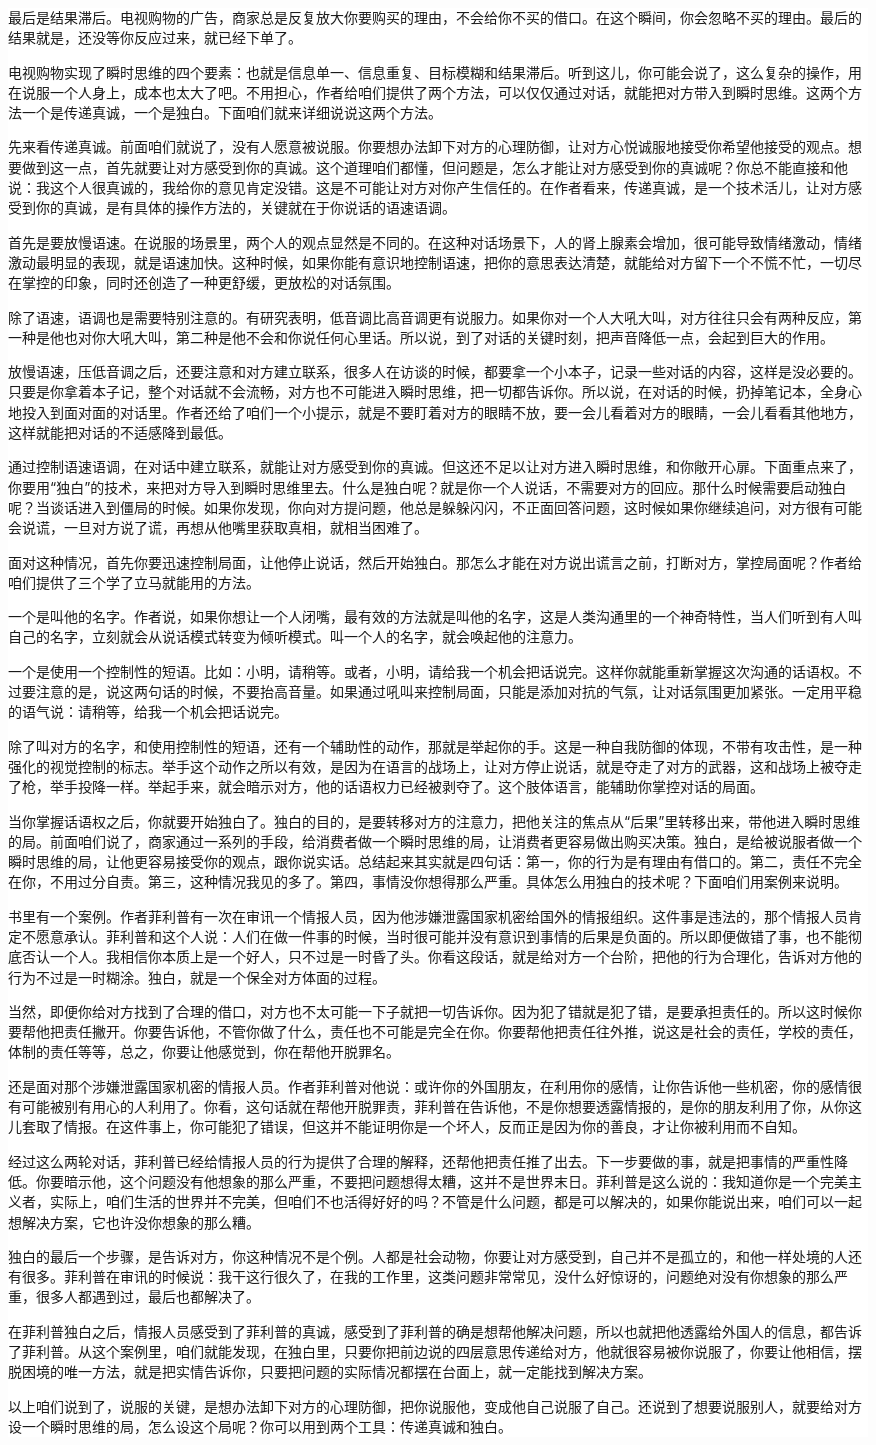 最后是结果滞后。电视购物的广告，商家总是反复放大你要购买的理由，不会给你不买的借口。在这个瞬间，你会忽略不买的理由。最后的结果就是，还没等你反应过来，就已经下单了。

电视购物实现了瞬时思维的四个要素：也就是信息单一、信息重复、目标模糊和结果滞后。听到这儿，你可能会说了，这么复杂的操作，用在说服一个人身上，成本也太大了吧。不用担心，作者给咱们提供了两个方法，可以仅仅通过对话，就能把对方带入到瞬时思维。这两个方法一个是传递真诚，一个是独白。下面咱们就来详细说说这两个方法。

先来看传递真诚。前面咱们就说了，没有人愿意被说服。你要想办法卸下对方的心理防御，让对方心悦诚服地接受你希望他接受的观点。想要做到这一点，首先就要让对方感受到你的真诚。这个道理咱们都懂，但问题是，怎么才能让对方感受到你的真诚呢？你总不能直接和他说：我这个人很真诚的，我给你的意见肯定没错。这是不可能让对方对你产生信任的。在作者看来，传递真诚，是一个技术活儿，让对方感受到你的真诚，是有具体的操作方法的，关键就在于你说话的语速语调。

首先是要放慢语速。在说服的场景里，两个人的观点显然是不同的。在这种对话场景下，人的肾上腺素会增加，很可能导致情绪激动，情绪激动最明显的表现，就是语速加快。这种时候，如果你能有意识地控制语速，把你的意思表达清楚，就能给对方留下一个不慌不忙，一切尽在掌控的印象，同时还创造了一种更舒缓，更放松的对话氛围。

除了语速，语调也是需要特别注意的。有研究表明，低音调比高音调更有说服力。如果你对一个人大吼大叫，对方往往只会有两种反应，第一种是他也对你大吼大叫，第二种是他不会和你说任何心里话。所以说，到了对话的关键时刻，把声音降低一点，会起到巨大的作用。

放慢语速，压低音调之后，还要注意和对方建立联系，很多人在访谈的时候，都要拿一个小本子，记录一些对话的内容，这样是没必要的。只要是你拿着本子记，整个对话就不会流畅，对方也不可能进入瞬时思维，把一切都告诉你。所以说，在对话的时候，扔掉笔记本，全身心地投入到面对面的对话里。作者还给了咱们一个小提示，就是不要盯着对方的眼睛不放，要一会儿看着对方的眼睛，一会儿看看其他地方，这样就能把对话的不适感降到最低。

通过控制语速语调，在对话中建立联系，就能让对方感受到你的真诚。但这还不足以让对方进入瞬时思维，和你敞开心扉。下面重点来了，你要用“独白”的技术，来把对方导入到瞬时思维里去。什么是独白呢？就是你一个人说话，不需要对方的回应。那什么时候需要启动独白呢？当谈话进入到僵局的时候。如果你发现，你向对方提问题，他总是躲躲闪闪，不正面回答问题，这时候如果你继续追问，对方很有可能会说谎，一旦对方说了谎，再想从他嘴里获取真相，就相当困难了。

面对这种情况，首先你要迅速控制局面，让他停止说话，然后开始独白。那怎么才能在对方说出谎言之前，打断对方，掌控局面呢？作者给咱们提供了三个学了立马就能用的方法。

一个是叫他的名字。作者说，如果你想让一个人闭嘴，最有效的方法就是叫他的名字，这是人类沟通里的一个神奇特性，当人们听到有人叫自己的名字，立刻就会从说话模式转变为倾听模式。叫一个人的名字，就会唤起他的注意力。

一个是使用一个控制性的短语。比如：小明，请稍等。或者，小明，请给我一个机会把话说完。这样你就能重新掌握这次沟通的话语权。不过要注意的是，说这两句话的时候，不要抬高音量。如果通过吼叫来控制局面，只能是添加对抗的气氛，让对话氛围更加紧张。一定用平稳的语气说：请稍等，给我一个机会把话说完。

除了叫对方的名字，和使用控制性的短语，还有一个辅助性的动作，那就是举起你的手。这是一种自我防御的体现，不带有攻击性，是一种强化的视觉控制的标志。举手这个动作之所以有效，是因为在语言的战场上，让对方停止说话，就是夺走了对方的武器，这和战场上被夺走了枪，举手投降一样。举起手来，就会暗示对方，他的话语权力已经被剥夺了。这个肢体语言，能辅助你掌控对话的局面。

当你掌握话语权之后，你就要开始独白了。独白的目的，是要转移对方的注意力，把他关注的焦点从“后果”里转移出来，带他进入瞬时思维的局。前面咱们说了，商家通过一系列的手段，给消费者做一个瞬时思维的局，让消费者更容易做出购买决策。独白，是给被说服者做一个瞬时思维的局，让他更容易接受你的观点，跟你说实话。总结起来其实就是四句话：第一，你的行为是有理由有借口的。第二，责任不完全在你，不用过分自责。第三，这种情况我见的多了。第四，事情没你想得那么严重。具体怎么用独白的技术呢？下面咱们用案例来说明。

书里有一个案例。作者菲利普有一次在审讯一个情报人员，因为他涉嫌泄露国家机密给国外的情报组织。这件事是违法的，那个情报人员肯定不愿意承认。菲利普和这个人说：人们在做一件事的时候，当时很可能并没有意识到事情的后果是负面的。所以即便做错了事，也不能彻底否认一个人。我相信你本质上是一个好人，只不过是一时昏了头。你看这段话，就是给对方一个台阶，把他的行为合理化，告诉对方他的行为不过是一时糊涂。独白，就是一个保全对方体面的过程。

当然，即便你给对方找到了合理的借口，对方也不太可能一下子就把一切告诉你。因为犯了错就是犯了错，是要承担责任的。所以这时候你要帮他把责任撇开。你要告诉他，不管你做了什么，责任也不可能是完全在你。你要帮他把责任往外推，说这是社会的责任，学校的责任，体制的责任等等，总之，你要让他感觉到，你在帮他开脱罪名。

还是面对那个涉嫌泄露国家机密的情报人员。作者菲利普对他说：或许你的外国朋友，在利用你的感情，让你告诉他一些机密，你的感情很有可能被别有用心的人利用了。你看，这句话就在帮他开脱罪责，菲利普在告诉他，不是你想要透露情报的，是你的朋友利用了你，从你这儿套取了情报。在这件事上，你可能犯了错误，但这并不能证明你是一个坏人，反而正是因为你的善良，才让你被利用而不自知。

经过这么两轮对话，菲利普已经给情报人员的行为提供了合理的解释，还帮他把责任推了出去。下一步要做的事，就是把事情的严重性降低。你要暗示他，这个问题没有他想象的那么严重，不要把问题想得太糟，这并不是世界末日。菲利普是这么说的：我知道你是一个完美主义者，实际上，咱们生活的世界并不完美，但咱们不也活得好好的吗？不管是什么问题，都是可以解决的，如果你能说出来，咱们可以一起想解决方案，它也许没你想象的那么糟。

独白的最后一个步骤，是告诉对方，你这种情况不是个例。人都是社会动物，你要让对方感受到，自己并不是孤立的，和他一样处境的人还有很多。菲利普在审讯的时候说：我干这行很久了，在我的工作里，这类问题非常常见，没什么好惊讶的，问题绝对没有你想象的那么严重，很多人都遇到过，最后也都解决了。

在菲利普独白之后，情报人员感受到了菲利普的真诚，感受到了菲利普的确是想帮他解决问题，所以也就把他透露给外国人的信息，都告诉了菲利普。从这个案例里，咱们就能发现，在独白里，只要你把前边说的四层意思传递给对方，他就很容易被你说服了，你要让他相信，摆脱困境的唯一方法，就是把实情告诉你，只要把问题的实际情况都摆在台面上，就一定能找到解决方案。

以上咱们说到了，说服的关键，是想办法卸下对方的心理防御，把你说服他，变成他自己说服了自己。还说到了想要说服别人，就要给对方设一个瞬时思维的局，怎么设这个局呢？你可以用到两个工具：传递真诚和独白。

###  
